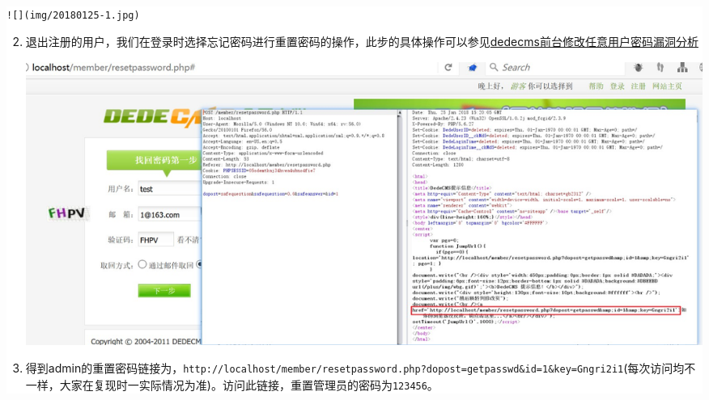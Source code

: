     ![](img/20180125-1.jpg)

2. 退出注册的用户，我们在登录时选择忘记密码进行重置密码的操作，此步的具体操作可以参见[dedecms前台修改任意用户密码漏洞分析](https://bbs.pediy.com/thread-224008.htm)
    
    ![](img/20180125-2.jpg)

3. 得到admin的重置密码链接为，`http://localhost/member/resetpassword.php?dopost=getpasswd&id=1&key=Gngri2i1`(每次访问均不一样，大家在复现时一实际情况为准)。访问此链接，重置管理员的密码为`123456`。
    